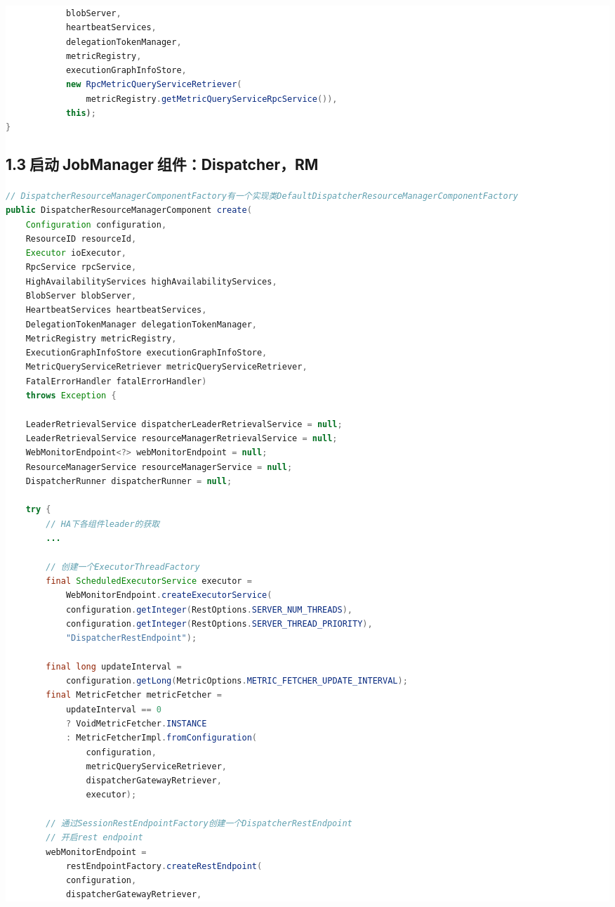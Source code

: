 ```java
            blobServer,
            heartbeatServices,
            delegationTokenManager,
            metricRegistry,
            executionGraphInfoStore,
            new RpcMetricQueryServiceRetriever(
                metricRegistry.getMetricQueryServiceRpcService()),
            this);
}
```
## 1.3 启动 JobManager 组件：Dispatcher，RM
```java
// DispatcherResourceManagerComponentFactory有一个实现类DefaultDispatcherResourceManagerComponentFactory
public DispatcherResourceManagerComponent create(
    Configuration configuration,
    ResourceID resourceId,
    Executor ioExecutor,
    RpcService rpcService,
    HighAvailabilityServices highAvailabilityServices,
    BlobServer blobServer,
    HeartbeatServices heartbeatServices,
    DelegationTokenManager delegationTokenManager,
    MetricRegistry metricRegistry,
    ExecutionGraphInfoStore executionGraphInfoStore,
    MetricQueryServiceRetriever metricQueryServiceRetriever,
    FatalErrorHandler fatalErrorHandler)
    throws Exception {

    LeaderRetrievalService dispatcherLeaderRetrievalService = null;
    LeaderRetrievalService resourceManagerRetrievalService = null;
    WebMonitorEndpoint<?> webMonitorEndpoint = null;
    ResourceManagerService resourceManagerService = null;
    DispatcherRunner dispatcherRunner = null;

    try {
        // HA下各组件leader的获取
        ...
		
        // 创建一个ExecutorThreadFactory
        final ScheduledExecutorService executor =
            WebMonitorEndpoint.createExecutorService(
            configuration.getInteger(RestOptions.SERVER_NUM_THREADS),
            configuration.getInteger(RestOptions.SERVER_THREAD_PRIORITY),
            "DispatcherRestEndpoint");

        final long updateInterval =
            configuration.getLong(MetricOptions.METRIC_FETCHER_UPDATE_INTERVAL);
        final MetricFetcher metricFetcher =
            updateInterval == 0
            ? VoidMetricFetcher.INSTANCE
            : MetricFetcherImpl.fromConfiguration(
                configuration,
                metricQueryServiceRetriever,
                dispatcherGatewayRetriever,
                executor);
		
        // 通过SessionRestEndpointFactory创建一个DispatcherRestEndpoint
        // 开启rest endpoint
        webMonitorEndpoint =
            restEndpointFactory.createRestEndpoint(
            configuration,
            dispatcherGatewayRetriever,
```